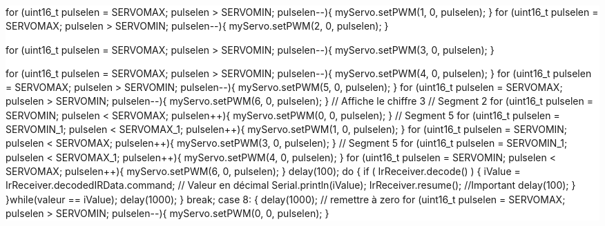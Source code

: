 for (uint16_t pulselen = SERVOMAX; pulselen > SERVOMIN; pulselen--){
 myServo.setPWM(1, 0, pulselen);
}
for (uint16_t pulselen = SERVOMAX; pulselen > SERVOMIN; pulselen--){
 myServo.setPWM(2, 0, pulselen);
}

for (uint16_t pulselen = SERVOMAX; pulselen > SERVOMIN; pulselen--){
 myServo.setPWM(3, 0, pulselen);
}

for (uint16_t pulselen = SERVOMAX; pulselen > SERVOMIN; pulselen--){
 myServo.setPWM(4, 0, pulselen);
}
for (uint16_t pulselen = SERVOMAX; pulselen > SERVOMIN; pulselen--){
 myServo.setPWM(5, 0, pulselen);
}
for (uint16_t pulselen = SERVOMAX; pulselen > SERVOMIN; pulselen--){
 myServo.setPWM(6, 0, pulselen);
}
// Affiche le chiffre 3
 // Segment 2
 for (uint16_t pulselen = SERVOMIN; pulselen < SERVOMAX; pulselen++){
 myServo.setPWM(0, 0, pulselen);
}
 // Segment 5
 for (uint16_t pulselen = SERVOMIN_1; pulselen < SERVOMAX_1; pulselen++){
 myServo.setPWM(1, 0, pulselen);
}
 for (uint16_t pulselen = SERVOMIN; pulselen < SERVOMAX; pulselen++){
 myServo.setPWM(3, 0, pulselen);
}
 // Segment 5
 for (uint16_t pulselen = SERVOMIN_1; pulselen < SERVOMAX_1; pulselen++){
 myServo.setPWM(4, 0, pulselen);
}
 for (uint16_t pulselen = SERVOMIN; pulselen < SERVOMAX; pulselen++){
 myServo.setPWM(6, 0, pulselen);
}
 delay(100);
do {
   if ( IrReceiver.decode() ) {
   iValue = IrReceiver.decodedIRData.command; // Valeur en décimal
   Serial.println(iValue);
   IrReceiver.resume(); //Important
   delay(100);
 }
 }while(valeur == iValue);
 delay(1000);
}
   break;
         case 8:
   {
delay(1000);
// remettre à zero
for (uint16_t pulselen = SERVOMAX; pulselen > SERVOMIN; pulselen--){
 myServo.setPWM(0, 0, pulselen);
}

